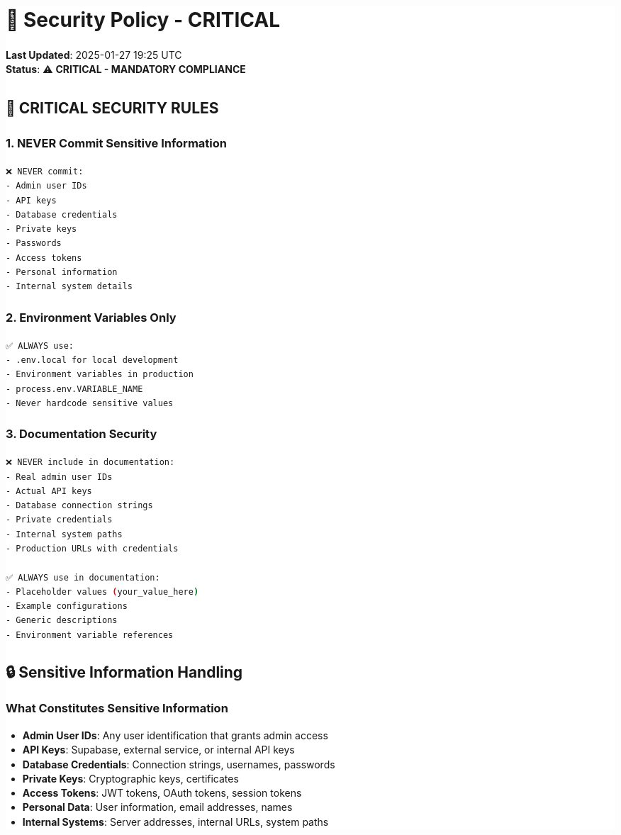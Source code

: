 # 🚨 Security Policy - CRITICAL

**Last Updated**: 2025-01-27 19:25 UTC  
**Status**: ⚠️ **CRITICAL - MANDATORY COMPLIANCE**

## 🚨 **CRITICAL SECURITY RULES**

### **1. NEVER Commit Sensitive Information**
```bash
❌ NEVER commit:
- Admin user IDs
- API keys
- Database credentials
- Private keys
- Passwords
- Access tokens
- Personal information
- Internal system details
```

### **2. Environment Variables Only**
```bash
✅ ALWAYS use:
- .env.local for local development
- Environment variables in production
- process.env.VARIABLE_NAME
- Never hardcode sensitive values
```

### **3. Documentation Security**
```bash
❌ NEVER include in documentation:
- Real admin user IDs
- Actual API keys
- Database connection strings
- Private credentials
- Internal system paths
- Production URLs with credentials

✅ ALWAYS use in documentation:
- Placeholder values (your_value_here)
- Example configurations
- Generic descriptions
- Environment variable references
```

## 🔒 **Sensitive Information Handling**

### **What Constitutes Sensitive Information**
- **Admin User IDs**: Any user identification that grants admin access
- **API Keys**: Supabase, external service, or internal API keys
- **Database Credentials**: Connection strings, usernames, passwords
- **Private Keys**: Cryptographic keys, certificates
- **Access Tokens**: JWT tokens, OAuth tokens, session tokens
- **Personal Data**: User information, email addresses, names
- **Internal Systems**: Server addresses, internal URLs, system paths
